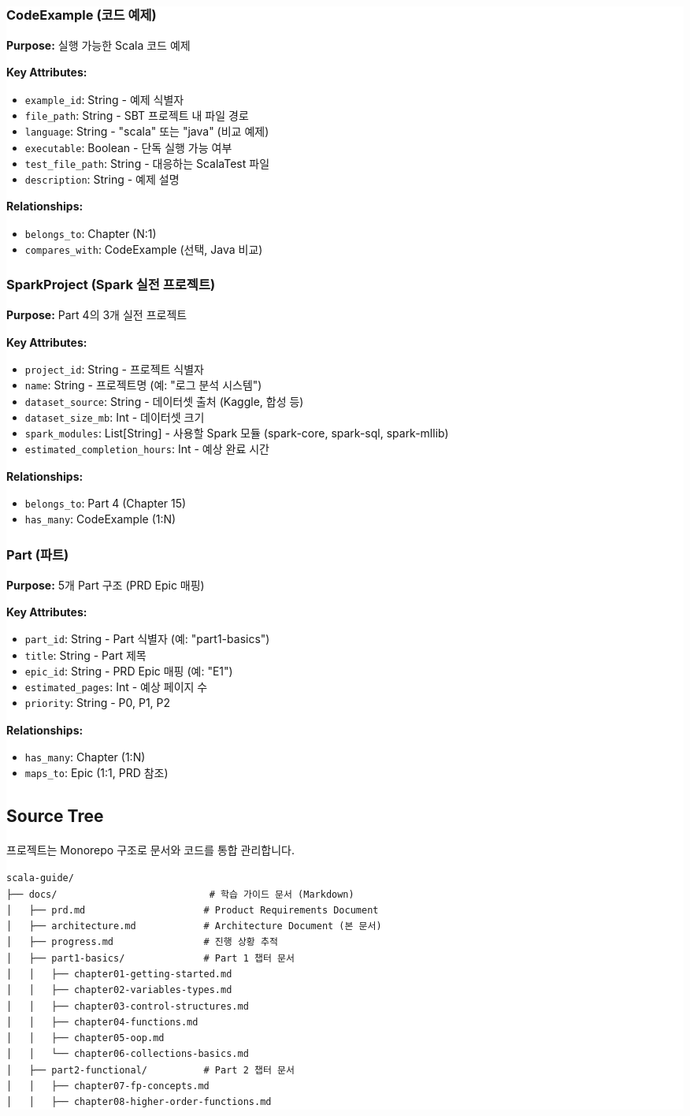 ### CodeExample (코드 예제)

**Purpose:** 실행 가능한 Scala 코드 예제

**Key Attributes:**
- `example_id`: String - 예제 식별자
- `file_path`: String - SBT 프로젝트 내 파일 경로
- `language`: String - "scala" 또는 "java" (비교 예제)
- `executable`: Boolean - 단독 실행 가능 여부
- `test_file_path`: String - 대응하는 ScalaTest 파일
- `description`: String - 예제 설명

**Relationships:**
- `belongs_to`: Chapter (N:1)
- `compares_with`: CodeExample (선택, Java 비교)

### SparkProject (Spark 실전 프로젝트)

**Purpose:** Part 4의 3개 실전 프로젝트

**Key Attributes:**
- `project_id`: String - 프로젝트 식별자
- `name`: String - 프로젝트명 (예: "로그 분석 시스템")
- `dataset_source`: String - 데이터셋 출처 (Kaggle, 합성 등)
- `dataset_size_mb`: Int - 데이터셋 크기
- `spark_modules`: List[String] - 사용할 Spark 모듈 (spark-core, spark-sql, spark-mllib)
- `estimated_completion_hours`: Int - 예상 완료 시간

**Relationships:**
- `belongs_to`: Part 4 (Chapter 15)
- `has_many`: CodeExample (1:N)

### Part (파트)

**Purpose:** 5개 Part 구조 (PRD Epic 매핑)

**Key Attributes:**
- `part_id`: String - Part 식별자 (예: "part1-basics")
- `title`: String - Part 제목
- `epic_id`: String - PRD Epic 매핑 (예: "E1")
- `estimated_pages`: Int - 예상 페이지 수
- `priority`: String - P0, P1, P2

**Relationships:**
- `has_many`: Chapter (1:N)
- `maps_to`: Epic (1:1, PRD 참조)

## Source Tree

프로젝트는 Monorepo 구조로 문서와 코드를 통합 관리합니다.

```
scala-guide/
├── docs/                           # 학습 가이드 문서 (Markdown)
│   ├── prd.md                     # Product Requirements Document
│   ├── architecture.md            # Architecture Document (본 문서)
│   ├── progress.md                # 진행 상황 추적
│   ├── part1-basics/              # Part 1 챕터 문서
│   │   ├── chapter01-getting-started.md
│   │   ├── chapter02-variables-types.md
│   │   ├── chapter03-control-structures.md
│   │   ├── chapter04-functions.md
│   │   ├── chapter05-oop.md
│   │   └── chapter06-collections-basics.md
│   ├── part2-functional/          # Part 2 챕터 문서
│   │   ├── chapter07-fp-concepts.md
│   │   ├── chapter08-higher-order-functions.md
```